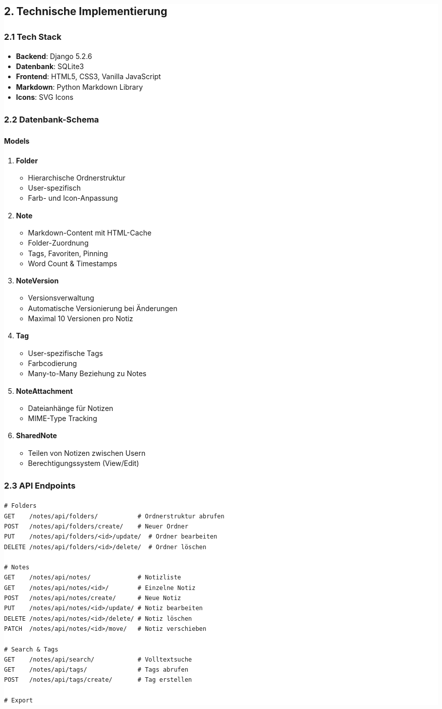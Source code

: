 
## 2. Technische Implementierung

### 2.1 Tech Stack
- **Backend**: Django 5.2.6
- **Datenbank**: SQLite3
- **Frontend**: HTML5, CSS3, Vanilla JavaScript
- **Markdown**: Python Markdown Library
- **Icons**: SVG Icons

### 2.2 Datenbank-Schema

#### Models
1. **Folder**
   - Hierarchische Ordnerstruktur
   - User-spezifisch
   - Farb- und Icon-Anpassung

2. **Note**
   - Markdown-Content mit HTML-Cache
   - Folder-Zuordnung
   - Tags, Favoriten, Pinning
   - Word Count & Timestamps

3. **NoteVersion**
   - Versionsverwaltung
   - Automatische Versionierung bei Änderungen
   - Maximal 10 Versionen pro Notiz

4. **Tag**
   - User-spezifische Tags
   - Farbcodierung
   - Many-to-Many Beziehung zu Notes

5. **NoteAttachment**
   - Dateianhänge für Notizen
   - MIME-Type Tracking

6. **SharedNote**
   - Teilen von Notizen zwischen Usern
   - Berechtigungssystem (View/Edit)

### 2.3 API Endpoints

```
# Folders
GET    /notes/api/folders/           # Ordnerstruktur abrufen
POST   /notes/api/folders/create/    # Neuer Ordner
PUT    /notes/api/folders/<id>/update/  # Ordner bearbeiten
DELETE /notes/api/folders/<id>/delete/  # Ordner löschen

# Notes
GET    /notes/api/notes/             # Notizliste
GET    /notes/api/notes/<id>/        # Einzelne Notiz
POST   /notes/api/notes/create/      # Neue Notiz
PUT    /notes/api/notes/<id>/update/ # Notiz bearbeiten
DELETE /notes/api/notes/<id>/delete/ # Notiz löschen
PATCH  /notes/api/notes/<id>/move/   # Notiz verschieben

# Search & Tags
GET    /notes/api/search/            # Volltextsuche
GET    /notes/api/tags/              # Tags abrufen
POST   /notes/api/tags/create/       # Tag erstellen

# Export
```